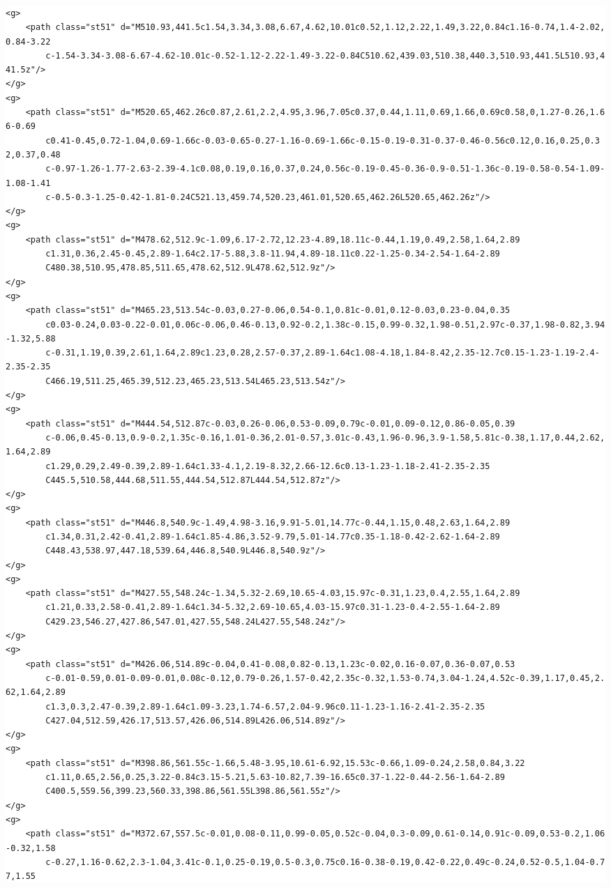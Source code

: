 	<g>
		<path class="st51" d="M510.93,441.5c1.54,3.34,3.08,6.67,4.62,10.01c0.52,1.12,2.22,1.49,3.22,0.84c1.16-0.74,1.4-2.02,0.84-3.22
			c-1.54-3.34-3.08-6.67-4.62-10.01c-0.52-1.12-2.22-1.49-3.22-0.84C510.62,439.03,510.38,440.3,510.93,441.5L510.93,441.5z"/>
	</g>
	<g>
		<path class="st51" d="M520.65,462.26c0.87,2.61,2.2,4.95,3.96,7.05c0.37,0.44,1.11,0.69,1.66,0.69c0.58,0,1.27-0.26,1.66-0.69
			c0.41-0.45,0.72-1.04,0.69-1.66c-0.03-0.65-0.27-1.16-0.69-1.66c-0.15-0.19-0.31-0.37-0.46-0.56c0.12,0.16,0.25,0.32,0.37,0.48
			c-0.97-1.26-1.77-2.63-2.39-4.1c0.08,0.19,0.16,0.37,0.24,0.56c-0.19-0.45-0.36-0.9-0.51-1.36c-0.19-0.58-0.54-1.09-1.08-1.41
			c-0.5-0.3-1.25-0.42-1.81-0.24C521.13,459.74,520.23,461.01,520.65,462.26L520.65,462.26z"/>
	</g>
	<g>
		<path class="st51" d="M478.62,512.9c-1.09,6.17-2.72,12.23-4.89,18.11c-0.44,1.19,0.49,2.58,1.64,2.89
			c1.31,0.36,2.45-0.45,2.89-1.64c2.17-5.88,3.8-11.94,4.89-18.11c0.22-1.25-0.34-2.54-1.64-2.89
			C480.38,510.95,478.85,511.65,478.62,512.9L478.62,512.9z"/>
	</g>
	<g>
		<path class="st51" d="M465.23,513.54c-0.03,0.27-0.06,0.54-0.1,0.81c-0.01,0.12-0.03,0.23-0.04,0.35
			c0.03-0.24,0.03-0.22-0.01,0.06c-0.06,0.46-0.13,0.92-0.2,1.38c-0.15,0.99-0.32,1.98-0.51,2.97c-0.37,1.98-0.82,3.94-1.32,5.88
			c-0.31,1.19,0.39,2.61,1.64,2.89c1.23,0.28,2.57-0.37,2.89-1.64c1.08-4.18,1.84-8.42,2.35-12.7c0.15-1.23-1.19-2.4-2.35-2.35
			C466.19,511.25,465.39,512.23,465.23,513.54L465.23,513.54z"/>
	</g>
	<g>
		<path class="st51" d="M444.54,512.87c-0.03,0.26-0.06,0.53-0.09,0.79c-0.01,0.09-0.12,0.86-0.05,0.39
			c-0.06,0.45-0.13,0.9-0.2,1.35c-0.16,1.01-0.36,2.01-0.57,3.01c-0.43,1.96-0.96,3.9-1.58,5.81c-0.38,1.17,0.44,2.62,1.64,2.89
			c1.29,0.29,2.49-0.39,2.89-1.64c1.33-4.1,2.19-8.32,2.66-12.6c0.13-1.23-1.18-2.41-2.35-2.35
			C445.5,510.58,444.68,511.55,444.54,512.87L444.54,512.87z"/>
	</g>
	<g>
		<path class="st51" d="M446.8,540.9c-1.49,4.98-3.16,9.91-5.01,14.77c-0.44,1.15,0.48,2.63,1.64,2.89
			c1.34,0.31,2.42-0.41,2.89-1.64c1.85-4.86,3.52-9.79,5.01-14.77c0.35-1.18-0.42-2.62-1.64-2.89
			C448.43,538.97,447.18,539.64,446.8,540.9L446.8,540.9z"/>
	</g>
	<g>
		<path class="st51" d="M427.55,548.24c-1.34,5.32-2.69,10.65-4.03,15.97c-0.31,1.23,0.4,2.55,1.64,2.89
			c1.21,0.33,2.58-0.41,2.89-1.64c1.34-5.32,2.69-10.65,4.03-15.97c0.31-1.23-0.4-2.55-1.64-2.89
			C429.23,546.27,427.86,547.01,427.55,548.24L427.55,548.24z"/>
	</g>
	<g>
		<path class="st51" d="M426.06,514.89c-0.04,0.41-0.08,0.82-0.13,1.23c-0.02,0.16-0.07,0.36-0.07,0.53
			c-0.01-0.59,0.01-0.09-0.01,0.08c-0.12,0.79-0.26,1.57-0.42,2.35c-0.32,1.53-0.74,3.04-1.24,4.52c-0.39,1.17,0.45,2.62,1.64,2.89
			c1.3,0.3,2.47-0.39,2.89-1.64c1.09-3.23,1.74-6.57,2.04-9.96c0.11-1.23-1.16-2.41-2.35-2.35
			C427.04,512.59,426.17,513.57,426.06,514.89L426.06,514.89z"/>
	</g>
	<g>
		<path class="st51" d="M398.86,561.55c-1.66,5.48-3.95,10.61-6.92,15.53c-0.66,1.09-0.24,2.58,0.84,3.22
			c1.11,0.65,2.56,0.25,3.22-0.84c3.15-5.21,5.63-10.82,7.39-16.65c0.37-1.22-0.44-2.56-1.64-2.89
			C400.5,559.56,399.23,560.33,398.86,561.55L398.86,561.55z"/>
	</g>
	<g>
		<path class="st51" d="M372.67,557.5c-0.01,0.08-0.11,0.99-0.05,0.52c-0.04,0.3-0.09,0.61-0.14,0.91c-0.09,0.53-0.2,1.06-0.32,1.58
			c-0.27,1.16-0.62,2.3-1.04,3.41c-0.1,0.25-0.19,0.5-0.3,0.75c0.16-0.38-0.19,0.42-0.22,0.49c-0.24,0.52-0.5,1.04-0.77,1.55